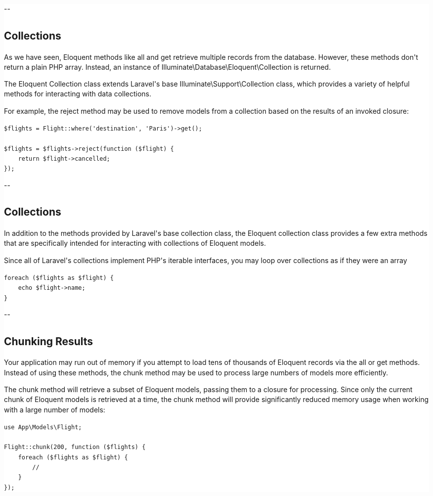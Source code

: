 --
## Collections
As we have seen, Eloquent methods like all and get retrieve multiple records from the database. However, these methods don't return a plain PHP array. Instead, an instance of Illuminate\Database\Eloquent\Collection is returned.

The Eloquent Collection class extends Laravel's base Illuminate\Support\Collection class, which provides a variety of helpful methods for interacting with data collections. 

For example, the reject method may be used to remove models from a collection based on the results of an invoked closure:
```
$flights = Flight::where('destination', 'Paris')->get();

$flights = $flights->reject(function ($flight) {
    return $flight->cancelled;
});
```

--
## Collections
In addition to the methods provided by Laravel's base collection class, the Eloquent collection class provides a few extra methods that are specifically intended for interacting with collections of Eloquent models.

Since all of Laravel's collections implement PHP's iterable interfaces, you may loop over collections as if they were an array

```
foreach ($flights as $flight) {
    echo $flight->name;
}
```

--
## Chunking Results
Your application may run out of memory if you attempt to load tens of thousands of Eloquent records via the all or get methods. Instead of using these methods, the chunk method may be used to process large numbers of models more efficiently.

The chunk method will retrieve a subset of Eloquent models, passing them to a closure for processing. Since only the current chunk of Eloquent models is retrieved at a time, the chunk method will provide significantly reduced memory usage when working with a large number of models:

```
use App\Models\Flight;

Flight::chunk(200, function ($flights) {
    foreach ($flights as $flight) {
        //
    }
});
```
